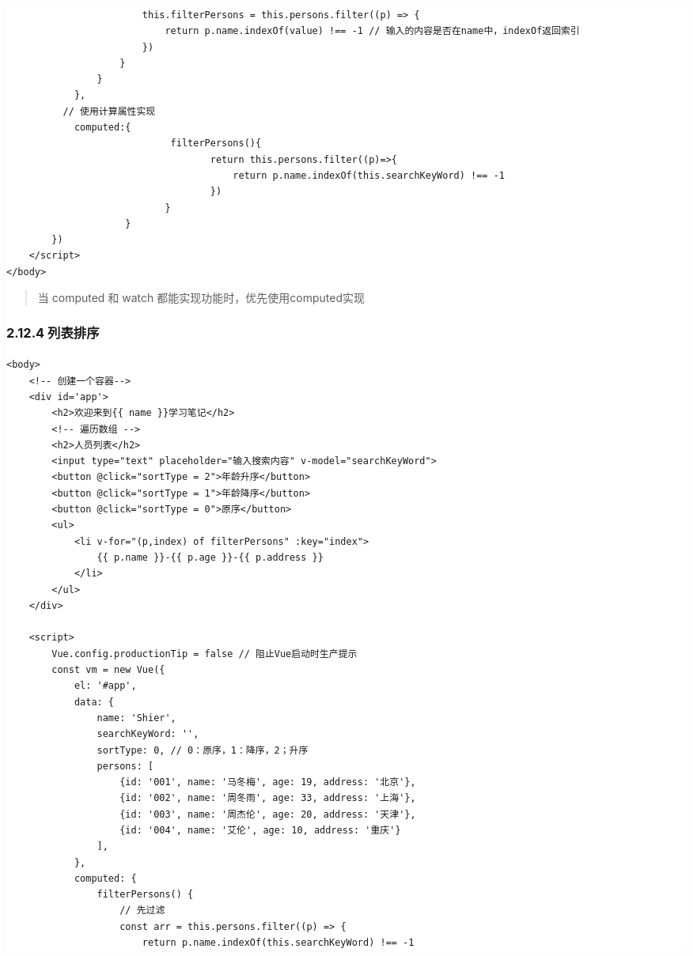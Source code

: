 ```vue
                        this.filterPersons = this.persons.filter((p) => {
                            return p.name.indexOf(value) !== -1 // 输入的内容是否在name中，indexOf返回索引
                        })
                    }
                }
            },
          // 使用计算属性实现
          	computed:{
							 filterPersons(){
							 		return this.persons.filter((p)=>{
										return p.name.indexOf(this.searchKeyWord) !== -1
							 		})
							}
					 }
        })
    </script>
</body>
```



> 当 computed 和 watch 都能实现功能时，优先使用computed实现
>



### 2.12.4 列表排序

```vue
<body>
    <!-- 创建一个容器-->
    <div id='app'>
        <h2>欢迎来到{{ name }}学习笔记</h2>
        <!-- 遍历数组 -->
        <h2>人员列表</h2>
        <input type="text" placeholder="输入搜索内容" v-model="searchKeyWord">
        <button @click="sortType = 2">年龄升序</button>
        <button @click="sortType = 1">年龄降序</button>
        <button @click="sortType = 0">原序</button>
        <ul>
            <li v-for="(p,index) of filterPersons" :key="index">
                {{ p.name }}-{{ p.age }}-{{ p.address }}
            </li>
        </ul>
    </div>

    <script>
        Vue.config.productionTip = false // 阻止Vue启动时生产提示
        const vm = new Vue({
            el: '#app',
            data: {
                name: 'Shier',
                searchKeyWord: '',
                sortType: 0, // 0：原序，1：降序，2；升序
                persons: [
                    {id: '001', name: '马冬梅', age: 19, address: '北京'},
                    {id: '002', name: '周冬雨', age: 33, address: '上海'},
                    {id: '003', name: '周杰伦', age: 20, address: '天津'},
                    {id: '004', name: '艾伦', age: 10, address: '重庆'}
                ],
            },
            computed: {
                filterPersons() {
                    // 先过滤
                    const arr = this.persons.filter((p) => {
                        return p.name.indexOf(this.searchKeyWord) !== -1
```